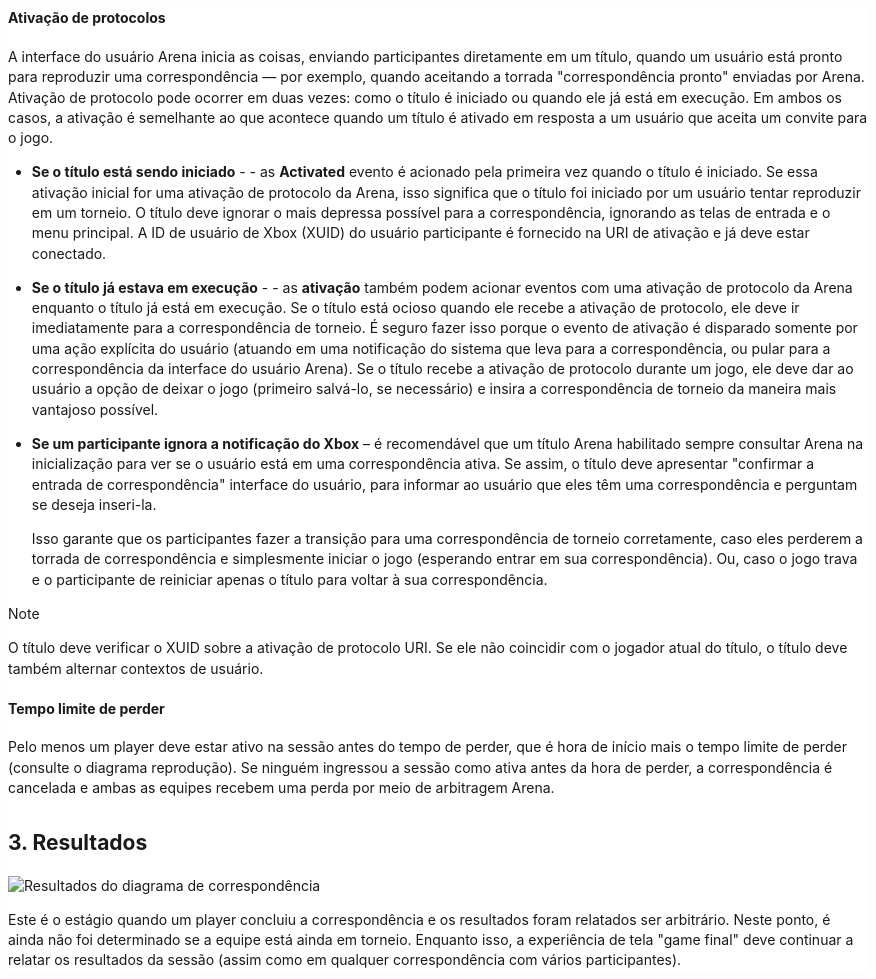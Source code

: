 #### <a name="protocol-activation"></a>Ativação de protocolos

A interface do usuário Arena inicia as coisas, enviando participantes diretamente em um título, quando um usuário está pronto para reproduzir uma correspondência — por exemplo, quando aceitando a torrada "correspondência pronto" enviadas por Arena. Ativação de protocolo pode ocorrer em duas vezes: como o título é iniciado ou quando ele já está em execução. Em ambos os casos, a ativação é semelhante ao que acontece quando um título é ativado em resposta a um usuário que aceita um convite para o jogo.

* **Se o título está sendo iniciado** - - as **Activated** evento é acionado pela primeira vez quando o título é iniciado. Se essa ativação inicial for uma ativação de protocolo da Arena, isso significa que o título foi iniciado por um usuário tentar reproduzir em um torneio. O título deve ignorar o mais depressa possível para a correspondência, ignorando as telas de entrada e o menu principal. A ID de usuário de Xbox (XUID) do usuário participante é fornecido na URI de ativação e já deve estar conectado.

* **Se o título já estava em execução** - - as **ativação** também podem acionar eventos com uma ativação de protocolo da Arena enquanto o título já está em execução. Se o título está ocioso quando ele recebe a ativação de protocolo, ele deve ir imediatamente para a correspondência de torneio. É seguro fazer isso porque o evento de ativação é disparado somente por uma ação explícita do usuário (atuando em uma notificação do sistema que leva para a correspondência, ou pular para a correspondência da interface do usuário Arena). Se o título recebe a ativação de protocolo durante um jogo, ele deve dar ao usuário a opção de deixar o jogo (primeiro salvá-lo, se necessário) e insira a correspondência de torneio da maneira mais vantajoso possível.

* **Se um participante ignora a notificação do Xbox** – é recomendável que um título Arena habilitado sempre consultar Arena na inicialização para ver se o usuário está em uma correspondência ativa. Se assim, o título deve apresentar "confirmar a entrada de correspondência" interface do usuário, para informar ao usuário que eles têm uma correspondência e perguntam se deseja inseri-la.  

  Isso garante que os participantes fazer a transição para uma correspondência de torneio corretamente, caso eles perderem a torrada de correspondência e simplesmente iniciar o jogo (esperando entrar em sua correspondência). Ou, caso o jogo trava e o participante de reiniciar apenas o título para voltar à sua correspondência.

> [!NOTE]  
> O título deve verificar o XUID sobre a ativação de protocolo URI. Se ele não coincidir com o jogador atual do título, o título deve também alternar contextos de usuário.

#### <a name="forfeit-time-out"></a>Tempo limite de perder

Pelo menos um player deve estar ativo na sessão antes do tempo de perder, que é hora de início mais o tempo limite de perder (consulte o diagrama reprodução). Se ninguém ingressou a sessão como ativa antes da hora de perder, a correspondência é cancelada e ambas as equipes recebem uma perda por meio de arbitragem Arena.
 
## <a name="3-results"></a>3. Resultados

![Resultados do diagrama de correspondência](../../images/arena/arena-ux-flow-results.png)

Este é o estágio quando um player concluiu a correspondência e os resultados foram relatados ser arbitrário. Neste ponto, é ainda não foi determinado se a equipe está ainda em torneio. Enquanto isso, a experiência de tela "game final" deve continuar a relatar os resultados da sessão (assim como em qualquer correspondência com vários participantes).
